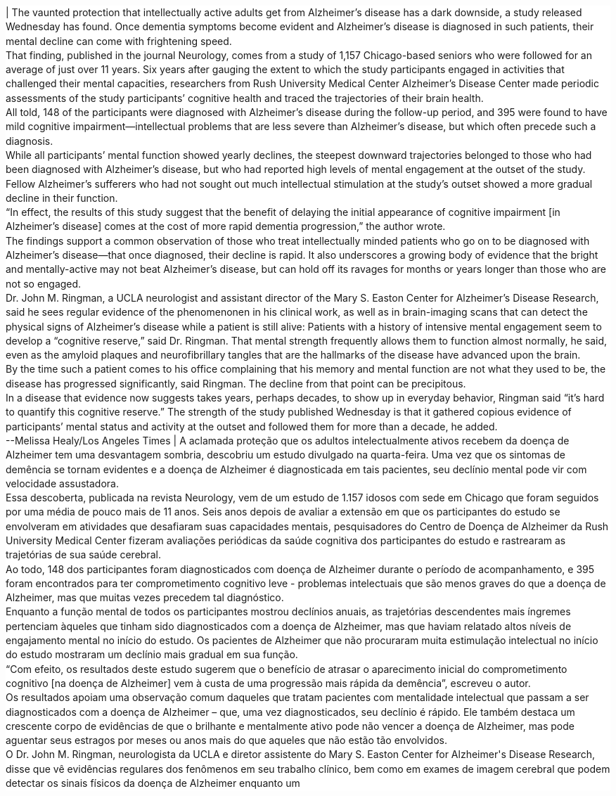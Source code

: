 | The vaunted protection that intellectually active adults get from Alzheimer’s disease has a dark downside, a study released Wednesday has found. Once dementia symptoms become evident and Alzheimer’s disease is diagnosed in such patients, their mental decline can come with frightening speed.<br/>That finding, published in the journal Neurology, comes from a study of 1,157 Chicago-based seniors who were followed for an average of just over 11 years. Six years after gauging the extent to which the study participants engaged in activities that challenged their mental capacities, researchers from Rush University Medical Center Alzheimer’s Disease Center made periodic assessments of the study participants’ cognitive health and traced the trajectories of their brain health.<br/>All told, 148 of the participants were diagnosed with Alzheimer’s disease during the follow-up period, and 395 were found to have mild cognitive impairment—intellectual problems that are less severe than Alzheimer’s disease, but which often precede such a diagnosis.<br/>While all participants’ mental function showed yearly declines, the steepest downward trajectories belonged to those who had been diagnosed with Alzheimer’s disease, but who had reported high levels of mental engagement at the outset of the study. Fellow Alzheimer’s sufferers who had not sought out much intellectual stimulation at the study’s outset showed a more gradual decline in their function.<br/>“In effect, the results of this study suggest that the benefit of delaying the initial appearance of cognitive impairment [in Alzheimer’s disease] comes at the cost of more rapid dementia progression,” the author wrote.<br/>The findings support a common observation of those who treat intellectually minded patients who go on to be diagnosed with Alzheimer’s disease—that once diagnosed, their decline is rapid. It also underscores a growing body of evidence that the bright and mentally-active may not beat Alzheimer’s disease, but can hold off its ravages for months or years longer than those who are not so engaged.<br/>Dr. John M. Ringman, a UCLA neurologist and assistant director of the Mary S. Easton Center for Alzheimer’s Disease Research, said he sees regular evidence of the phenomenonen in his clinical work, as well as in brain-imaging scans that can detect the physical signs of Alzheimer’s disease while a patient is still alive: Patients with a history of intensive mental engagement seem to develop a “cognitive reserve,” said Dr. Ringman. That mental strength frequently allows them to function almost normally, he said, even as the amyloid plaques and neurofibrillary tangles that are the hallmarks of the disease have advanced upon the brain.<br/>By the time such a patient comes to his office complaining that his memory and mental function are not what they used to be, the disease has progressed significantly, said Ringman. The decline from that point can be precipitous.<br/>In a disease that evidence now suggests takes years, perhaps decades, to show up in everyday behavior, Ringman said “it’s hard to quantify this cognitive reserve.” The strength of the study published Wednesday is that it gathered copious evidence of participants’ mental status and activity at the outset and followed them for more than a decade, he added.<br/>--Melissa Healy/Los Angeles Times | A aclamada proteção que os adultos intelectualmente ativos recebem da doença de Alzheimer tem uma desvantagem sombria, descobriu um estudo divulgado na quarta-feira. Uma vez que os sintomas de demência se tornam evidentes e a doença de Alzheimer é diagnosticada em tais pacientes, seu declínio mental pode vir com velocidade assustadora.<br/>Essa descoberta, publicada na revista Neurology, vem de um estudo de 1.157 idosos com sede em Chicago que foram seguidos por uma média de pouco mais de 11 anos. Seis anos depois de avaliar a extensão em que os participantes do estudo se envolveram em atividades que desafiaram suas capacidades mentais, pesquisadores do Centro de Doença de Alzheimer da Rush University Medical Center fizeram avaliações periódicas da saúde cognitiva dos participantes do estudo e rastrearam as trajetórias de sua saúde cerebral.<br/>Ao todo, 148 dos participantes foram diagnosticados com doença de Alzheimer durante o período de acompanhamento, e 395 foram encontrados para ter comprometimento cognitivo leve - problemas intelectuais que são menos graves do que a doença de Alzheimer, mas que muitas vezes precedem tal diagnóstico.<br/>Enquanto a função mental de todos os participantes mostrou declínios anuais, as trajetórias descendentes mais íngremes pertenciam àqueles que tinham sido diagnosticados com a doença de Alzheimer, mas que haviam relatado altos níveis de engajamento mental no início do estudo. Os pacientes de Alzheimer que não procuraram muita estimulação intelectual no início do estudo mostraram um declínio mais gradual em sua função.<br/>“Com efeito, os resultados deste estudo sugerem que o benefício de atrasar o aparecimento inicial do comprometimento cognitivo [na doença de Alzheimer] vem à custa de uma progressão mais rápida da demência”, escreveu o autor.<br/>Os resultados apoiam uma observação comum daqueles que tratam pacientes com mentalidade intelectual que passam a ser diagnosticados com a doença de Alzheimer – que, uma vez diagnosticados, seu declínio é rápido. Ele também destaca um crescente corpo de evidências de que o brilhante e mentalmente ativo pode não vencer a doença de Alzheimer, mas pode aguentar seus estragos por meses ou anos mais do que aqueles que não estão tão envolvidos.<br/>O Dr. John M. Ringman, neurologista da UCLA e diretor assistente do Mary S. Easton Center for Alzheimer's Disease Research, disse que vê evidências regulares dos fenômenos em seu trabalho clínico, bem como em exames de imagem cerebral que podem detectar os sinais físicos da doença de Alzheimer enquanto um